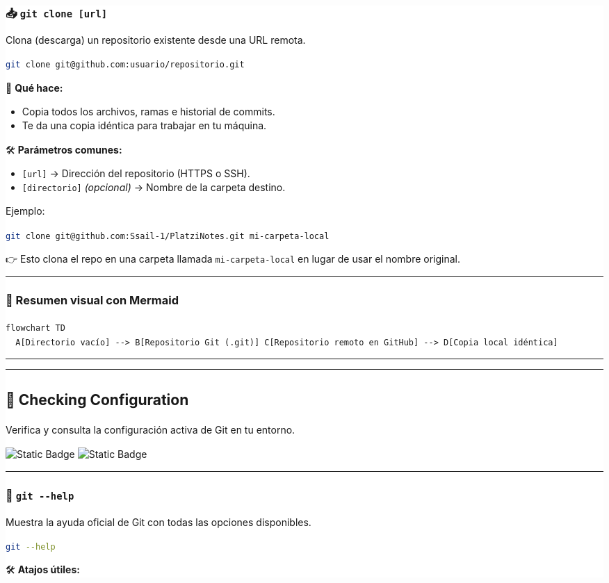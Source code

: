### 📥 `git clone [url]`

Clona (descarga) un repositorio existente desde una URL remota.

```bash
git clone git@github.com:usuario/repositorio.git
```

📌 **Qué hace:**

- Copia todos los archivos, ramas e historial de commits.
- Te da una copia idéntica para trabajar en tu máquina.

🛠️ **Parámetros comunes:**

- `[url]` → Dirección del repositorio (HTTPS o SSH).
- `[directorio]` *(opcional)* → Nombre de la carpeta destino.

Ejemplo:

```bash
git clone git@github.com:Ssail-1/PlatziNotes.git mi-carpeta-local
```

👉 Esto clona el repo en una carpeta llamada `mi-carpeta-local` en lugar de usar el nombre original.

---

### 📖 Resumen visual con Mermaid

```mermaid
flowchart TD
  A[Directorio vacío] --> B[Repositorio Git (.git)] C[Repositorio remoto en GitHub] --> D[Copia local idéntica]
```

---
---

## 🔧 Checking Configuration

Verifica y consulta la configuración activa de Git en tu entorno.

![Static Badge](https://img.shields.io/badge/git-config-yellow?logo=git)
![Static Badge](https://img.shields.io/badge/git-help-grey?logo=github)

---

### 📑 `git --help`

Muestra la ayuda oficial de Git con todas las opciones disponibles.

```bash
git --help
```

🛠️ **Atajos útiles:**
